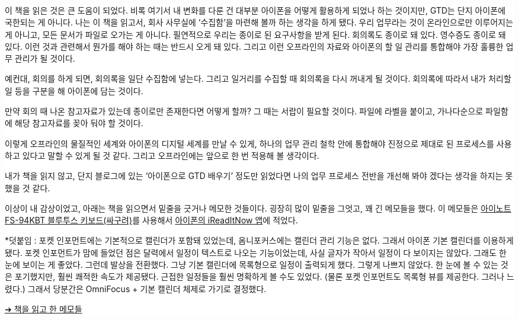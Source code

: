 이 책을 읽은 것은 큰 도움이 되었다. 비록 여기서 내 변화를 다룬 건 대부분 아이폰을 어떻게 활용하게 되었나 하는 것이지만, GTD는 단지 아이폰에 국한되는 게 아니다. 나는 이 책을 읽고서, 회사 사무실에 &#8216;수집함&#8217;을 마련해 볼까 하는 생각을 하게 됐다. 우리 업무라는 것이 온라인으로만 이루어지는 게 아니고, 모든 문서가 파일로 오가는 게 아니다. 필연적으로 우리는 종이로 된 요구사항을 받게 된다. 회의록도 종이로 돼 있다. 영수증도 종이로 돼 있다. 이런 것과 관련해서 뭔가를 해야 하는 때는 반드시 오게 돼 있다. 그리고 이런 오프라인의 자료와 아이폰의 할 일 관리를 통합해야 가장 훌륭한 업무 관리가 될 것이다.

예컨대, 회의를 하게 되면, 회의록을 일단 수집함에 넣는다. 그리고 일거리를 수집할 때 회의록을 다시 꺼내게 될 것이다. 회의록에 따라서 내가 처리할 일 등을 구분을 해 아이폰에 담는 것이다.

만약 회의 때 나온 참고자료가 있는데 종이로만 존재한다면 어떻게 할까? 그 때는 서랍이 필요할 것이다. 파일에 라벨을 붙이고, 가나다순으로 파일함에 해당 참고자료를 꽂아 둬야 할 것이다.

이렇게 오프라인의 물질적인 세계와 아이폰의 디지털 세계를 만날 수 있게, 하나의 업무 관리 철학 안에 통합해야 진정으로 제대로 된 프로세스를 사용하고 있다고 말할 수 있게 될 것 같다. 그리고 오프라인에는 앞으로 한 번 적용해 볼 생각이다.

내가 책을 읽지 않고, 단지 블로그에 있는 &#8216;아이폰으로 GTD 배우기&#8217; 정도만 읽었다면 나의 업무 프로세스 전반을 개선해 봐야 겠다는 생각을 하지는 못했을 것 같다.

이상이 내 감상이었고, 아래는 책을 읽으면서 밑줄을 긋거나 메모한 것들이다. 굉장히 많이 밑줄을 그엇고, 꽤 긴 메모들을 했다. 이 메모들은 [아이노트 FS-94KBT 블루투스 키보드(싸구려)][10]를 사용해서 [아이폰의 iReadItNow 앱][11]에 적었다.

*덧붙임 : 포켓 인포먼트에는 기본적으로 캘린더가 포함돼 있었는데, 옴니포커스에는 캘린더 관리 기능은 없다. 그래서 아이폰 기본 캘린더를 이용하게 됐다. 포켓 인포먼트가 맘에 들었던 점은 달력에서 일정이 텍스트로 나오는 기능이었는데, 사실 글자가 작아서 일정이 다 보이지는 않았다. 그래도 한 눈에 보이는 게 좋았다. 그런데 발상을 전환했다. 그냥 기본 캘린더에 목록형으로 일정이 출력되게 했다. 그렇게 나쁘지 않았다. 한 눈에 볼 수 있는 것은 포기했지만, 훨씬 쾌적한 속도가 제공됐다. 근접한 일정들을 훨씬 명확하게 볼 수도 있었다. (물론 포켓 인포먼트도 목록형 뷰를 제공한다. 그러나 느렸다.) 그래서 당분간은 OmniFocus + 기본 캘린더 체제로 가기로 결정했다.

[➔ 책을 읽고 한 메모들][12]

 [1]: http://itunes.apple.com/kr/app/pocket-informant-calendar/id302503702?mt=8
 [2]: http://www.webis.net/
 [3]: http://itunes.apple.com/kr/app/omnifocus-for-iphone/id284885288?mt=8
 [4]: http://www.omnigroup.com/products/omnifocus-iphone
 [5]: http://iphoneblog.co.kr/tag/%EC%95%84%EC%9D%B4%ED%8F%B0%20GTD
 [6]: http://www.aladin.co.kr/shop/wproduct.aspx?ISBN=8950904896 "알라딘 책 페이지로 갑니다."
 [7]: http://www.amazon.com/Making-All-Work-Winning-Business/dp/B0043RT9R6/ref=ntt_at_ep_dpt_3/192-7298892-5701961
 [8]: http://www.davidco.com/
 [9]: http://futureshaper.tistory.com/search/GTD%20%EB%94%B0%EB%9D%BC%EC%9E%A1%EA%B8%B0
 [10]: http://mytory.local/archives/1801 "[싸구려 리뷰] 아이폰/아이패드 저가형 싼 블루투스 키보드 – 인파로 IN-BK01, 아이노트 FS-94KBT 리뷰"
 [11]: http://itunes.apple.com/kr/app/ireaditnow/id349773058?mt=8
 [12]: https://docs.google.com/document/d/1Jn2pJcqL8lqtf72Sh4ZzbSaVYDHTs4tQ3Glt_FJgVeE/edit